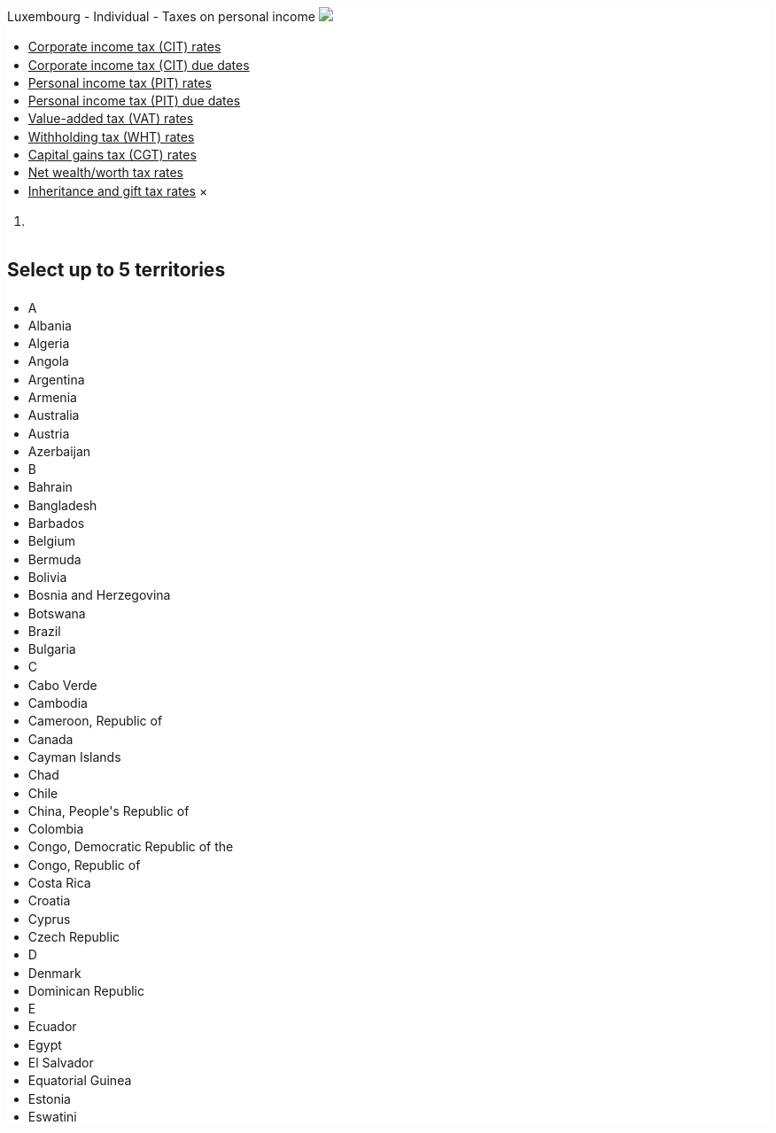 Luxembourg - Individual - Taxes on personal income
[![](-/media/world-wide-tax-summaries/dev/new-pwclogo.ashx%3Frev=857d31d9188a45cb89c2a139fca9bbc2&revision=857d31d9-188a-45cb-89c2-a139fca9bbc2&hash=185803B13B63A76ED59B9489B23256389302FCC5)](index.html)
+ [Corporate income tax (CIT) rates](quick-charts/corporate-income-tax-cit-rates.html)
+ [Corporate income tax (CIT) due dates](quick-charts/corporate-income-tax-cit-due-dates.html)
+ [Personal income tax (PIT) rates](quick-charts/personal-income-tax-pit-rates.html)
+ [Personal income tax (PIT) due dates](quick-charts/personal-income-tax-pit-due-dates.html)
+ [Value-added tax (VAT) rates](quick-charts/value-added-tax-vat-rates.html)
+ [Withholding tax (WHT) rates](quick-charts/withholding-tax-wht-rates.html)
+ [Capital gains tax (CGT) rates](quick-charts/capital-gains-tax-cgt-rates.html)
+ [Net wealth/worth tax rates](quick-charts/net-wealth-worth-tax-rates.html)
+ [Inheritance and gift tax rates](quick-charts/inheritance-and-gift-tax-rates.html)
×
1.
## Select up to 5 territories
* A
* Albania
* Algeria
* Angola
* Argentina
* Armenia
* Australia
* Austria
* Azerbaijan
* B
* Bahrain
* Bangladesh
* Barbados
* Belgium
* Bermuda
* Bolivia
* Bosnia and Herzegovina
* Botswana
* Brazil
* Bulgaria
* C
* Cabo Verde
* Cambodia
* Cameroon, Republic of
* Canada
* Cayman Islands
* Chad
* Chile
* China, People's Republic of
* Colombia
* Congo, Democratic Republic of the
* Congo, Republic of
* Costa Rica
* Croatia
* Cyprus
* Czech Republic
* D
* Denmark
* Dominican Republic
* E
* Ecuador
* Egypt
* El Salvador
* Equatorial Guinea
* Estonia
* Eswatini
